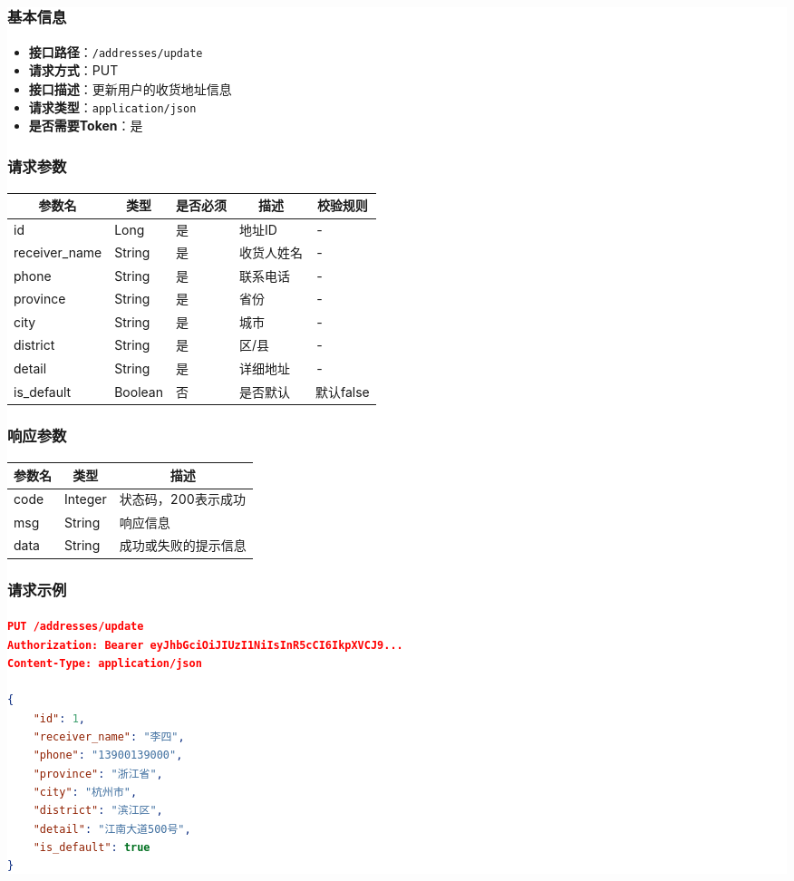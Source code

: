 ### 基本信息

- **接口路径**：`/addresses/update`
- **请求方式**：PUT
- **接口描述**：更新用户的收货地址信息
- **请求类型**：`application/json`
- **是否需要Token**：是

### 请求参数

| 参数名         | 类型    | 是否必须 | 描述       | 校验规则 |
|---------------|---------|----------|------------|----------|
| id            | Long    | 是       | 地址ID     | -        |
| receiver_name | String  | 是       | 收货人姓名 | -        |
| phone         | String  | 是       | 联系电话   | -        |
| province      | String  | 是       | 省份       | -        |
| city          | String  | 是       | 城市       | -        |
| district      | String  | 是       | 区/县      | -        |
| detail        | String  | 是       | 详细地址   | -        |
| is_default    | Boolean | 否       | 是否默认   | 默认false |

### 响应参数

| 参数名    | 类型    | 描述                 |
|-----------|---------|---------------------|
| code      | Integer | 状态码，200表示成功  |
| msg       | String  | 响应信息             |
| data      | String  | 成功或失败的提示信息 |

### 请求示例
```json
PUT /addresses/update
Authorization: Bearer eyJhbGciOiJIUzI1NiIsInR5cCI6IkpXVCJ9...
Content-Type: application/json

{
    "id": 1,
    "receiver_name": "李四",
    "phone": "13900139000",
    "province": "浙江省",
    "city": "杭州市",
    "district": "滨江区",
    "detail": "江南大道500号",
    "is_default": true
}
```
